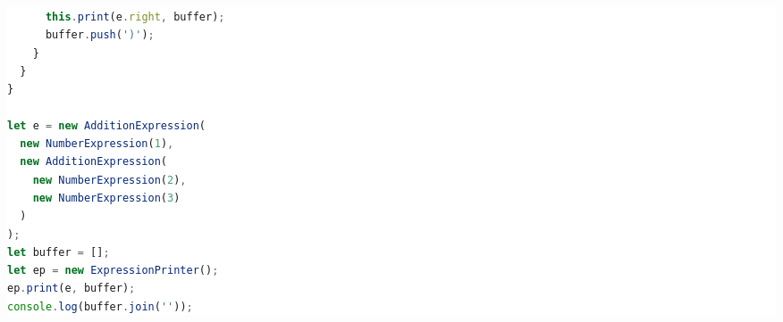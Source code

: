 ```js
      this.print(e.right, buffer);
      buffer.push(')');
    }
  }
}

let e = new AdditionExpression(
  new NumberExpression(1),
  new AdditionExpression(
    new NumberExpression(2),
    new NumberExpression(3)
  )
);
let buffer = [];
let ep = new ExpressionPrinter();
ep.print(e, buffer);
console.log(buffer.join(''));
```









